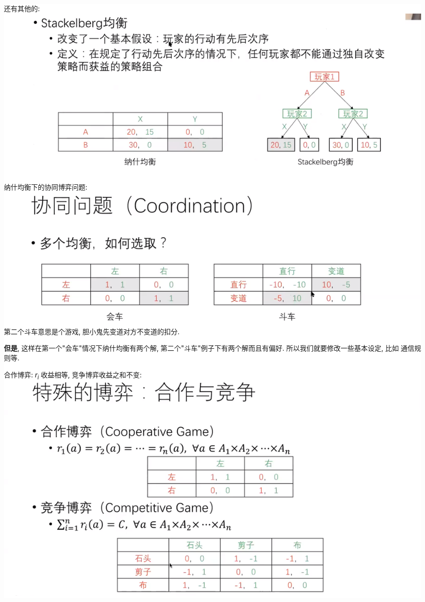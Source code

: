 还有其他的: ![image-20201013211827169](assets/image-20201013211827169.png)

纳什均衡下的协同博弈问题: ![image-20201013212005565](assets/image-20201013212005565.png)第二个斗车意思是个游戏, 胆小鬼先变道对方不变道的扣分.

**但是**, 这样在第一个"会车"情况下纳什均衡有两个解, 第二个"斗车"例子下有两个解而且有偏好. 所以我们就要修改一些基本设定, 比如 通信规则等.

合作博弈: $r_i$ 收益相等, 竞争博弈收益之和不变:![image-20201013212318438](assets/image-20201013212318438.png)
